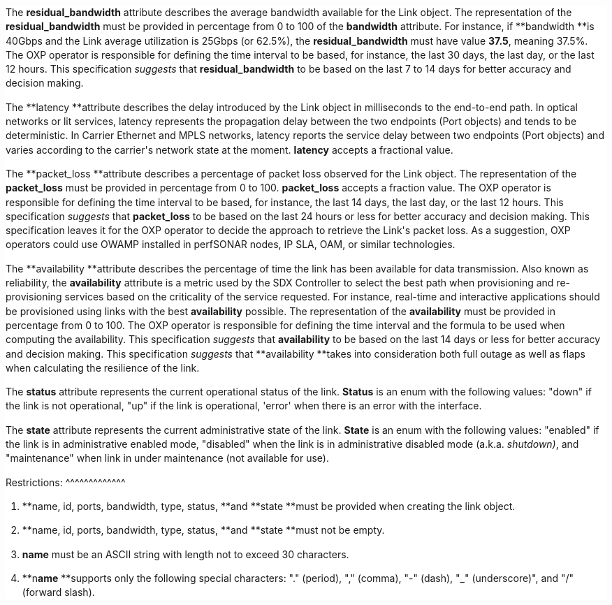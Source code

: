 The **residual_bandwidth** attribute describes the average bandwidth available for the Link object. The representation of the **residual_bandwidth** must be provided in percentage from 0 to 100 of the **bandwidth** attribute. For instance, if **bandwidth **is 40Gbps and the Link average utilization is 25Gbps (or 62.5%), the **residual_bandwidth** must have value **37.5**, meaning 37.5%. The OXP operator is responsible for defining the time interval to be based, for instance, the last 30 days, the last day, or the last 12 hours. This specification *suggests* that **residual_bandwidth** to be based on the last 7 to 14 days for better accuracy and decision making.

The **latency **attribute describes the delay introduced by the Link object in milliseconds to the end-to-end path. In optical networks or lit services, latency represents the propagation delay between the two endpoints (Port objects) and tends to be deterministic. In Carrier Ethernet and MPLS networks, latency reports the service delay between two endpoints (Port objects)  and varies according to the carrier's network state at the moment. **latency** accepts a fractional value. 

The **packet_loss **attribute describes a percentage of packet loss observed for the Link object. The representation of the **packet_loss** must be provided in percentage from 0 to 100.  **packet_loss** accepts a fraction value. The OXP operator is responsible for defining the time interval to be based, for instance, the last 14 days, the last day, or the last 12 hours. This specification *suggests* that **packet_loss** to be based on the last 24 hours or less for better accuracy and decision making. This specification leaves it for the OXP operator to decide the approach to retrieve the Link's packet loss. As a  suggestion, OXP operators could use OWAMP installed in perfSONAR nodes, IP SLA, OAM, or similar technologies.

The **availability **attribute describes the percentage of time the link has been available for data transmission. Also known as reliability, the **availability** attribute is a metric used by the SDX Controller to select the best path when provisioning and re-provisioning services based on the criticality of the service requested. For instance, real-time and interactive applications should be provisioned using links with the best **availability** possible. The representation of the **availability** must be provided in percentage from 0 to 100. The OXP operator is responsible for defining the time interval and the formula to be used when computing the availability. This specification *suggests* that **availability** to be based on the last 14 days or less for better accuracy and decision making. This specification *suggests* that **availability **takes into consideration both full outage as well as flaps when calculating the resilience of the link. 

The **status** attribute represents the current operational status of the link. **Status** is an enum with the following values: "down" if the link is not operational, "up" if the link is operational, 'error' when there is an error with the interface.

The **state** attribute represents the current administrative state of the link. **State** is an enum with the following values: "enabled" if the link is in administrative enabled mode, "disabled" when the link is in administrative disabled mode (a.k.a. *shutdown)*, and "maintenance" when link in under maintenance (not available for use). 

Restrictions:
^^^^^^^^^^^^^

1. **name, id, ports, bandwidth, type, status, **and **state **must be provided when creating the link object.

2. **name, id, ports, bandwidth, type, status, **and **state **must not be empty.  

3. **name** must be an ASCII string with length not to exceed 30 characters.

4. **n****ame**** **supports only the following special characters: "." (period), "," (comma), "-" (dash), "_" (underscore)", and "/" (forward slash).
